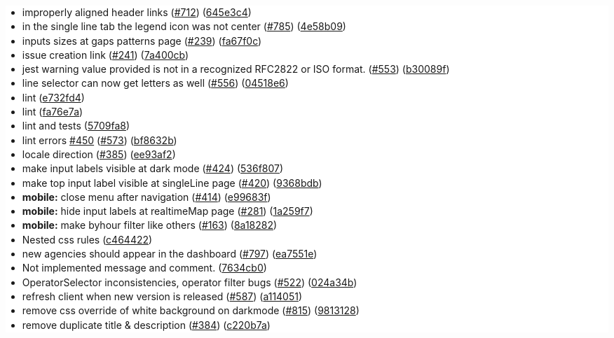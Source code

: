 * improperly aligned header links ([#712](https://github.com/hasadna/open-bus-map-search/issues/712)) ([645e3c4](https://github.com/hasadna/open-bus-map-search/commit/645e3c46800ffa72dd26511a1f0ecc6fca793a6e))
* in the single line tab the legend icon was not center ([#785](https://github.com/hasadna/open-bus-map-search/issues/785)) ([4e58b09](https://github.com/hasadna/open-bus-map-search/commit/4e58b09b68baf9abfa8b33d688a4aae6dbfa5af8))
* inputs sizes at gaps patterns page ([#239](https://github.com/hasadna/open-bus-map-search/issues/239)) ([fa67f0c](https://github.com/hasadna/open-bus-map-search/commit/fa67f0cca35bc7080cc81ff0ec84bcdcbc7e5080))
* issue creation link ([#241](https://github.com/hasadna/open-bus-map-search/issues/241)) ([7a400cb](https://github.com/hasadna/open-bus-map-search/commit/7a400cbe0e1febb267a3034e7c520c1cd06cb847))
* jest warning value provided is not in a recognized RFC2822 or ISO format. ([#553](https://github.com/hasadna/open-bus-map-search/issues/553)) ([b30089f](https://github.com/hasadna/open-bus-map-search/commit/b30089f79b98084bdd8bcfaf70a14a81df394a78))
* line selector can now get letters as well ([#556](https://github.com/hasadna/open-bus-map-search/issues/556)) ([04518e6](https://github.com/hasadna/open-bus-map-search/commit/04518e61fff54eafdc2f8674a84298e44370766d))
* lint ([e732fd4](https://github.com/hasadna/open-bus-map-search/commit/e732fd4d250401ae1e7d6ee79ada34f5843c0ca4))
* lint ([fa76e7a](https://github.com/hasadna/open-bus-map-search/commit/fa76e7adb3ce967de50973831893f240141969b1))
* lint and tests ([5709fa8](https://github.com/hasadna/open-bus-map-search/commit/5709fa8faef8505866f0f789d4ba7de5942b264b))
* lint errors [#450](https://github.com/hasadna/open-bus-map-search/issues/450) ([#573](https://github.com/hasadna/open-bus-map-search/issues/573)) ([bf8632b](https://github.com/hasadna/open-bus-map-search/commit/bf8632b12147c589c9057c883a4a790942b76141))
* locale direction ([#385](https://github.com/hasadna/open-bus-map-search/issues/385)) ([ee93af2](https://github.com/hasadna/open-bus-map-search/commit/ee93af2c1b07c8f399d612931145ee3551d49139))
* make input labels visible at dark mode ([#424](https://github.com/hasadna/open-bus-map-search/issues/424)) ([536f807](https://github.com/hasadna/open-bus-map-search/commit/536f8078134fe2506936e6109112f67f4d5c6eaf))
* make top input label visible at singleLine page ([#420](https://github.com/hasadna/open-bus-map-search/issues/420)) ([9368bdb](https://github.com/hasadna/open-bus-map-search/commit/9368bdb76de9df82fcf6f8689149b4c794ebeee2))
* **mobile:** close menu after navigation ([#414](https://github.com/hasadna/open-bus-map-search/issues/414)) ([e99683f](https://github.com/hasadna/open-bus-map-search/commit/e99683faec6910d8f24318e97175ad57fbf1304d))
* **mobile:** hide input labels at realtimeMap page ([#281](https://github.com/hasadna/open-bus-map-search/issues/281)) ([1a259f7](https://github.com/hasadna/open-bus-map-search/commit/1a259f71a30b106d618ee341946522bfc901b6c4))
* **mobile:** make byhour filter like others ([#163](https://github.com/hasadna/open-bus-map-search/issues/163)) ([8a18282](https://github.com/hasadna/open-bus-map-search/commit/8a18282702f5da7db79dc65b4be169e546d5d54c))
* Nested css rules ([c464422](https://github.com/hasadna/open-bus-map-search/commit/c46442227d9496406fbcf63f43bce50f894e03d4))
* new agencies should appear in the dashboard ([#797](https://github.com/hasadna/open-bus-map-search/issues/797)) ([ea7551e](https://github.com/hasadna/open-bus-map-search/commit/ea7551ed4970d76c13ac7a4e9cb9eaa368d2a2c4))
* Not implemented message and comment. ([7634cb0](https://github.com/hasadna/open-bus-map-search/commit/7634cb00071ef96b9e2abe319331c6f0c59d645f))
* OperatorSelector inconsistencies, operator filter bugs ([#522](https://github.com/hasadna/open-bus-map-search/issues/522)) ([024a34b](https://github.com/hasadna/open-bus-map-search/commit/024a34b8e4ebdf979f725fa758f3c10f4608b900))
* refresh client when new version is released ([#587](https://github.com/hasadna/open-bus-map-search/issues/587)) ([a114051](https://github.com/hasadna/open-bus-map-search/commit/a114051072b4a89713fc33d2e77bf102e1b69867))
* remove css override of white background on darkmode ([#815](https://github.com/hasadna/open-bus-map-search/issues/815)) ([9813128](https://github.com/hasadna/open-bus-map-search/commit/9813128649d81b70c405c91fdc69cfec1a284b88))
* remove duplicate title & description ([#384](https://github.com/hasadna/open-bus-map-search/issues/384)) ([c220b7a](https://github.com/hasadna/open-bus-map-search/commit/c220b7aafe4efe0412914228fc8314e94eeada41))
